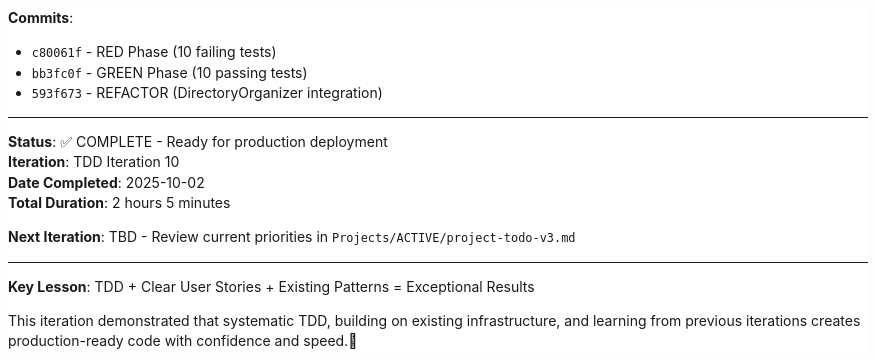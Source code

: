 **Commits**:
- `c80061f` - RED Phase (10 failing tests)
- `bb3fc0f` - GREEN Phase (10 passing tests)
- `593f673` - REFACTOR (DirectoryOrganizer integration)

---

**Status**: ✅ COMPLETE - Ready for production deployment  
**Iteration**: TDD Iteration 10  
**Date Completed**: 2025-10-02  
**Total Duration**: 2 hours 5 minutes  

**Next Iteration**: TBD - Review current priorities in `Projects/ACTIVE/project-todo-v3.md`

---

**Key Lesson**: TDD + Clear User Stories + Existing Patterns = Exceptional Results

This iteration demonstrated that systematic TDD, building on existing infrastructure, and learning from previous iterations creates production-ready code with confidence and speed.🎉
